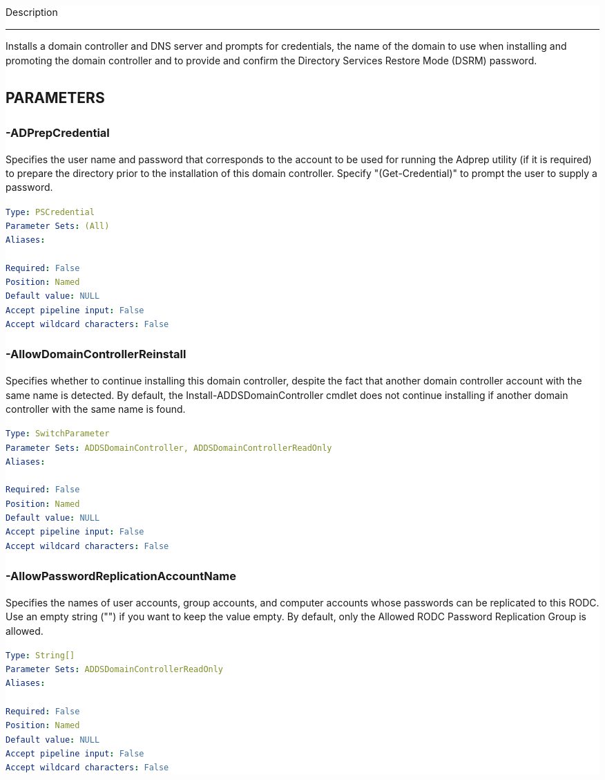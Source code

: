 Description

-----------

Installs a domain controller and DNS server and prompts for credentials, the name of the domain to use when installing and promoting the domain controller and to provide and confirm the Directory Services Restore Mode (DSRM) password.

## PARAMETERS

### -ADPrepCredential
Specifies the user name and password that corresponds to the account to be used for running the Adprep utility (if it is required) to prepare the directory prior to the installation of this domain controller.
Specify "(Get-Credential)" to prompt the user to supply a password.

```yaml
Type: PSCredential
Parameter Sets: (All)
Aliases: 

Required: False
Position: Named
Default value: NULL
Accept pipeline input: False
Accept wildcard characters: False
```

### -AllowDomainControllerReinstall
Specifies whether to continue installing this domain controller, despite the fact that another domain controller account with the same name is detected.
By default, the Install-ADDSDomainController cmdlet does not continue installing if another domain controller with the same name is found.

```yaml
Type: SwitchParameter
Parameter Sets: ADDSDomainController, ADDSDomainControllerReadOnly
Aliases: 

Required: False
Position: Named
Default value: NULL
Accept pipeline input: False
Accept wildcard characters: False
```

### -AllowPasswordReplicationAccountName
Specifies the names of user accounts, group accounts, and computer accounts whose passwords can be replicated to this RODC.
Use an empty string ("") if you want to keep the value empty.
By default, only the Allowed RODC Password Replication Group is allowed.

```yaml
Type: String[]
Parameter Sets: ADDSDomainControllerReadOnly
Aliases: 

Required: False
Position: Named
Default value: NULL
Accept pipeline input: False
Accept wildcard characters: False
```
